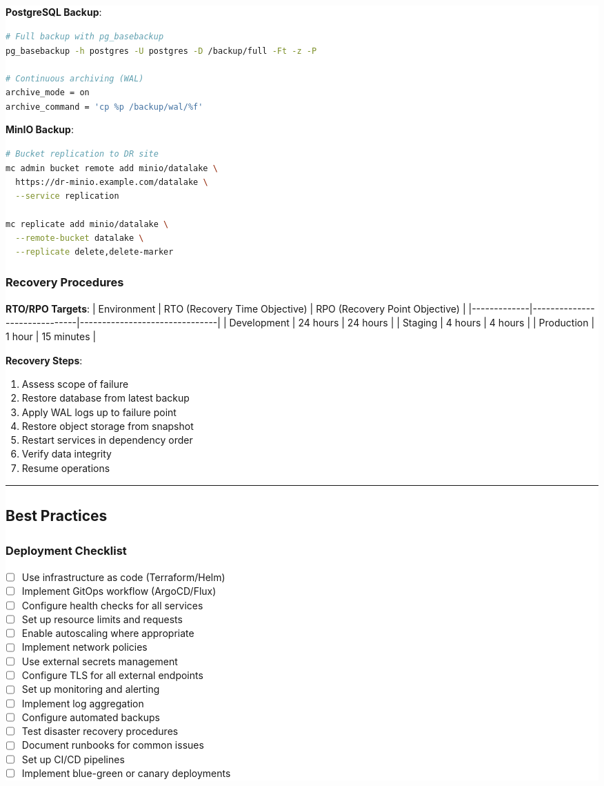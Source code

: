 ```mermaid
```

**PostgreSQL Backup**:
```bash
# Full backup with pg_basebackup
pg_basebackup -h postgres -U postgres -D /backup/full -Ft -z -P

# Continuous archiving (WAL)
archive_mode = on
archive_command = 'cp %p /backup/wal/%f'
```

**MinIO Backup**:
```bash
# Bucket replication to DR site
mc admin bucket remote add minio/datalake \
  https://dr-minio.example.com/datalake \
  --service replication

mc replicate add minio/datalake \
  --remote-bucket datalake \
  --replicate delete,delete-marker
```

### Recovery Procedures

**RTO/RPO Targets**:
| Environment | RTO (Recovery Time Objective) | RPO (Recovery Point Objective) |
|-------------|------------------------------|-------------------------------|
| Development | 24 hours | 24 hours |
| Staging | 4 hours | 4 hours |
| Production | 1 hour | 15 minutes |

**Recovery Steps**:
1. Assess scope of failure
2. Restore database from latest backup
3. Apply WAL logs up to failure point
4. Restore object storage from snapshot
5. Restart services in dependency order
6. Verify data integrity
7. Resume operations

---

## Best Practices

### Deployment Checklist

- [ ] Use infrastructure as code (Terraform/Helm)
- [ ] Implement GitOps workflow (ArgoCD/Flux)
- [ ] Configure health checks for all services
- [ ] Set up resource limits and requests
- [ ] Enable autoscaling where appropriate
- [ ] Implement network policies
- [ ] Use external secrets management
- [ ] Configure TLS for all external endpoints
- [ ] Set up monitoring and alerting
- [ ] Implement log aggregation
- [ ] Configure automated backups
- [ ] Test disaster recovery procedures
- [ ] Document runbooks for common issues
- [ ] Set up CI/CD pipelines
- [ ] Implement blue-green or canary deployments
